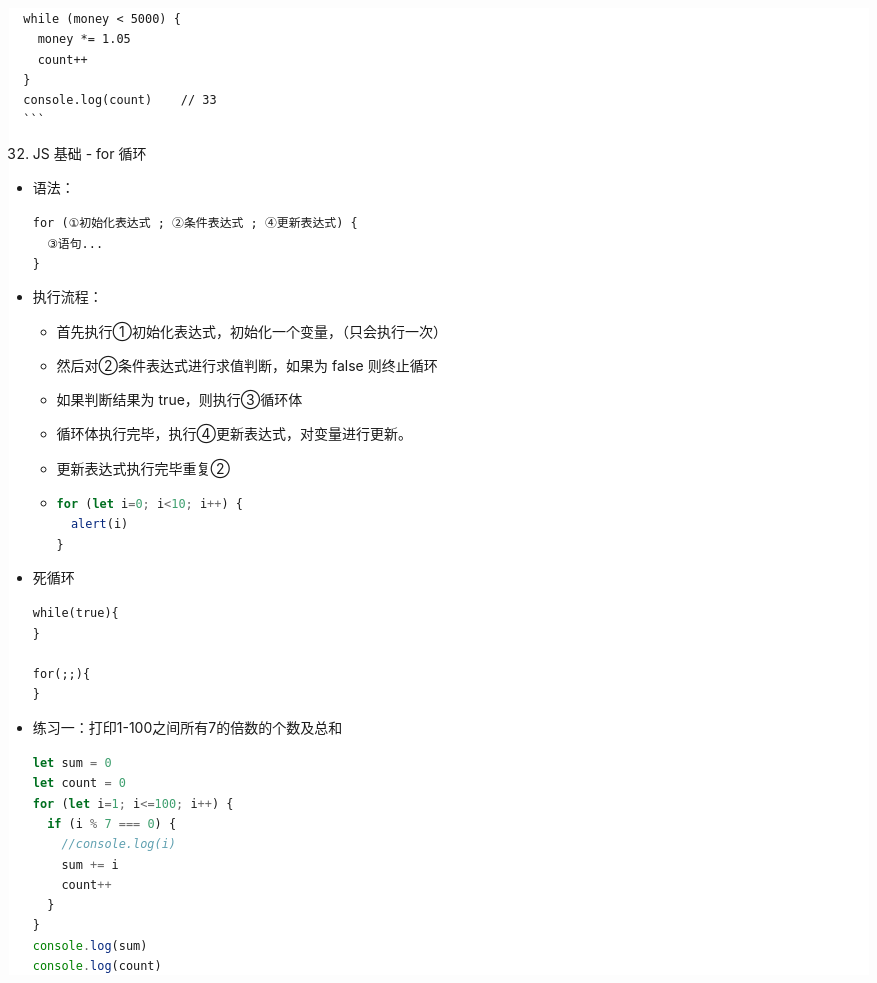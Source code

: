       while (money < 5000) {
        money *= 1.05
        count++
      }
      console.log(count)	// 33
      ```

32. JS 基础 - for 循环
  - 语法：

    ```
    for (①初始化表达式 ; ②条件表达式 ; ④更新表达式) {
      ③语句...
    }
    ```

  - 执行流程：

    - 首先执行①初始化表达式，初始化一个变量，（只会执行一次）

    - 然后对②条件表达式进行求值判断，如果为 false 则终止循环

    - 如果判断结果为 true，则执行③循环体

    - 循环体执行完毕，执行④更新表达式，对变量进行更新。

    - 更新表达式执行完毕重复②

    - ```javascript
      for (let i=0; i<10; i++) {
        alert(i)
      }
      ```

  - 死循环

    ```
    while(true){
    }
    
    for(;;){
    }
    ```

  - 练习一：打印1-100之间所有7的倍数的个数及总和

    ```javascript
    let sum = 0
    let count = 0
    for (let i=1; i<=100; i++) {
      if (i % 7 === 0) {
        //console.log(i)
        sum += i
        count++
      }
    }
    console.log(sum)
    console.log(count)
    ```
